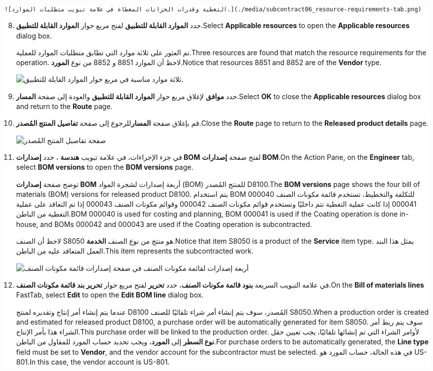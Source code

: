    ![التغطية وقدرات الخزانات المغطاة في علامة تبويب متطلبات الموارد.](./media/subcontract06_resource-requirements-tab.png)

8. <span data-ttu-id="8f7f1-146">حدد **الموارد القابلة للتطبيق** لفتح مربع حوار **الموارد القابلة للتطبيق**.</span><span class="sxs-lookup"><span data-stu-id="8f7f1-146">Select **Applicable resources** to open the **Applicable resources** dialog box.</span></span>

    <span data-ttu-id="8f7f1-147">تم العثور على ثلاثة موارد التي تطابق متطلبات الموارد للعملية.</span><span class="sxs-lookup"><span data-stu-id="8f7f1-147">Three resources are found that match the resource requirements for the operation.</span></span> <span data-ttu-id="8f7f1-148">لاحظ أن الموارد 8851 و 8852 من نوع **المورد**.</span><span class="sxs-lookup"><span data-stu-id="8f7f1-148">Notice that resources 8851 and 8852 are of the **Vendor** type.</span></span>

    ![ثلاثة موارد مناسبة في مربع حوار الموارد القابلة للتطبيق.](./media/subcontract07_applicable-resources-dialog.png)

9. <span data-ttu-id="8f7f1-150">حدد **موافق** لإغلاق مربع حوار **الموارد القابلة للتطبيق** والعودة إلى صفحة **المسار**.</span><span class="sxs-lookup"><span data-stu-id="8f7f1-150">Select **OK** to close the **Applicable resources** dialog box and return to the **Route** page.</span></span>
10. <span data-ttu-id="8f7f1-151">قم بإغلاق صفحة **المسار**للرجوع إلى صفحة **تفاصيل المنتج المُصدر**.</span><span class="sxs-lookup"><span data-stu-id="8f7f1-151">Close the **Route** page to return to the **Released product details** page.</span></span>

    ![صفحة تفاصيل المنتج المُصدر](./media/subcontract08_released-product-details-page.png)

11. <span data-ttu-id="8f7f1-153">في جزء الإجراءات، في علامة تبويب **هندسة** ، حدد **إصدارات BOM** لفتح صفحة **إصدارات BOM**.</span><span class="sxs-lookup"><span data-stu-id="8f7f1-153">On the Action Pane, on the **Engineer** tab, select **BOM versions** to open the **BOM versions** page.</span></span>

    <span data-ttu-id="8f7f1-154">توضح صفحة **إصدارات BOM** أربعة إصدارات لشجرة المواد (BOM) للمنتج المُصدر D8100.</span><span class="sxs-lookup"><span data-stu-id="8f7f1-154">The **BOM versions** page shows the four bill of materials (BOM) versions for released product D8100.</span></span> <span data-ttu-id="8f7f1-155">يتم استخدام BOM 000040 للتكلفة والتخطيط، تستخدم قائمة مكونات الصنف 000041 إذا كانت عملية التغطية تتم داخليًا وتستخدم قوائم مكونات الصنف 000042 وقوائم مكونات الصنف 000043 إذا تم التعاقد على عملية التغطية من الباطن.</span><span class="sxs-lookup"><span data-stu-id="8f7f1-155">BOM 000040 is used for costing and planning, BOM 000041 is used if the Coating operation is done in-house, and BOMs 000042 and 000043 are used if the Coating operation is subcontracted.</span></span>

    <span data-ttu-id="8f7f1-156">لاحظ أن الصنف S8050 هو منتج من نوع الصنف **الخدمة**.</span><span class="sxs-lookup"><span data-stu-id="8f7f1-156">Notice that item S8050 is a product of the **Service** item type.</span></span> <span data-ttu-id="8f7f1-157">يمثل هذا البند العمل المتعاقد عليه من الباطن.</span><span class="sxs-lookup"><span data-stu-id="8f7f1-157">This item represents the subcontracted work.</span></span>

    ![أربعة إصدارات لقائمة مكونات الصنف في صفحة إصدارات قائمة مكونات الصنف](./media/subcontract09_bom-versions-page.png)

12. <span data-ttu-id="8f7f1-159">في علامة التبويب السريعة **بنود قائمة مكونات الصنف**، حدد **تحرير** لفتح مربع حوار **تحرير بند قائمة مكونات الصنف**.</span><span class="sxs-lookup"><span data-stu-id="8f7f1-159">On the **Bill of materials lines** FastTab, select **Edit** to open the **Edit BOM line** dialog box.</span></span>

    <span data-ttu-id="8f7f1-160">عندما يتم إنشاء أمر إنتاج وتقديره لمنتج D8100 المُصدر، سوف يتم إنشاء أمر شراء تلقائيًا للصنف S8050.</span><span class="sxs-lookup"><span data-stu-id="8f7f1-160">When a production order is created and estimated for released product D8100, a purchase order will be automatically generated for item S8050.</span></span> <span data-ttu-id="8f7f1-161">سوف يتم ربط أمر الشراء هذا بأمر الإنتاج.</span><span class="sxs-lookup"><span data-stu-id="8f7f1-161">This purchase order will be linked to the production order.</span></span> <span data-ttu-id="8f7f1-162">لأوامر الشراء التي تم إنشائها تلقائيًا، يجب تعيين حقل **نوع السطر** إلى **المورد**، ويجب تحديد حساب المورد للمقاول من الباطن.</span><span class="sxs-lookup"><span data-stu-id="8f7f1-162">For purchase orders to be automatically generated, the **Line type** field must be set to **Vendor**, and the vendor account for the subcontractor must be selected.</span></span> <span data-ttu-id="8f7f1-163">في هذه الحالة، حساب المورد هو US-801.</span><span class="sxs-lookup"><span data-stu-id="8f7f1-163">In this case, the vendor account is US-801.</span></span>
